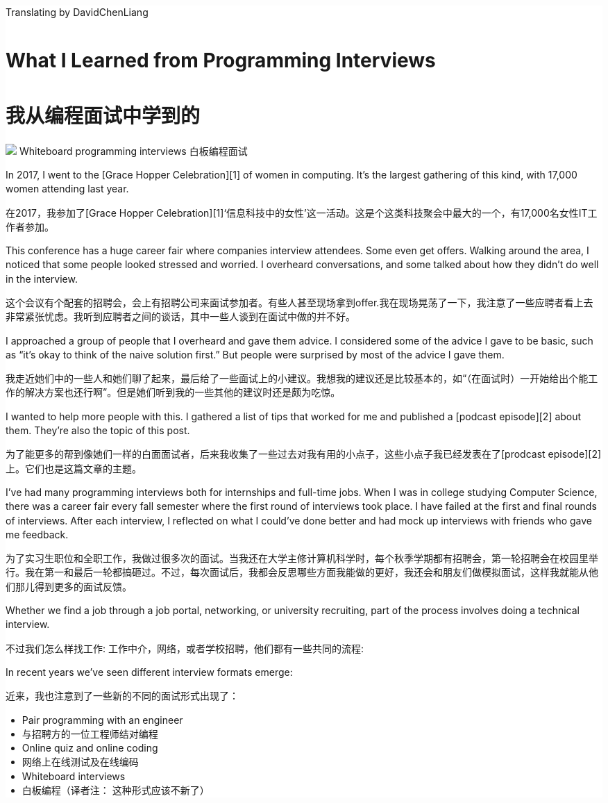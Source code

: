 Translating by DavidChenLiang

What I Learned from Programming Interviews
============================================================
我从编程面试中学到的
============================================================

![](https://cdn-images-1.medium.com/max/1250/1*DXPdaGPM4oM6p5nSkup7IQ.jpeg)
Whiteboard programming interviews
白板编程面试

In 2017, I went to the [Grace Hopper Celebration][1] of women in computing. It’s the largest gathering of this kind, with 17,000 women attending last year.

在2017，我参加了[Grace Hopper Celebration][1]‘信息科技中的女性’这一活动。这是个这类科技聚会中最大的一个，有17,000名女性IT工作者参加。

This conference has a huge career fair where companies interview attendees. Some even get offers. Walking around the area, I noticed that some people looked stressed and worried. I overheard conversations, and some talked about how they didn’t do well in the interview.

这个会议有个配套的招聘会，会上有招聘公司来面试参加者。有些人甚至现场拿到offer.我在现场晃荡了一下，我注意了一些应聘者看上去非常紧张忧虑。我听到应聘者之间的谈话，其中一些人谈到在面试中做的并不好。

I approached a group of people that I overheard and gave them advice. I considered some of the advice I gave to be basic, such as “it’s okay to think of the naive solution first.” But people were surprised by most of the advice I gave them.

我走近她们中的一些人和她们聊了起来，最后给了一些面试上的小建议。我想我的建议还是比较基本的，如“（在面试时）一开始给出个能工作的解决方案也还行啊”。但是她们听到我的一些其他的建议时还是颇为吃惊。

I wanted to help more people with this. I gathered a list of tips that worked for me and published a [podcast episode][2] about them. They’re also the topic of this post.

为了能更多的帮到像她们一样的白面面试者，后来我收集了一些过去对我有用的小点子，这些小点子我已经发表在了[prodcast episode][2]上。它们也是这篇文章的主题。

I’ve had many programming interviews both for internships and full-time jobs. When I was in college studying Computer Science, there was a career fair every fall semester where the first round of interviews took place. I have failed at the first and final rounds of interviews. After each interview, I reflected on what I could’ve done better and had mock up interviews with friends who gave me feedback.

为了实习生职位和全职工作，我做过很多次的面试。当我还在大学主修计算机科学时，每个秋季学期都有招聘会，第一轮招聘会在校园里举行。我在第一和最后一轮都搞砸过。不过，每次面试后，我都会反思哪些方面我能做的更好，我还会和朋友们做模拟面试，这样我就能从他们那儿得到更多的面试反馈。

Whether we find a job through a job portal, networking, or university recruiting, part of the process involves doing a technical interview.

不过我们怎么样找工作: 工作中介，网络，或者学校招聘，他们都有一些共同的流程:

In recent years we’ve seen different interview formats emerge:

近来，我也注意到了一些新的不同的面试形式出现了：
*   Pair programming with an engineer
*   与招聘方的一位工程师结对编程
*   Online quiz and online coding
*   网络上在线测试及在线编码
*   Whiteboard interviews
*   白板编程（译者注： 这种形式应该不新了）
